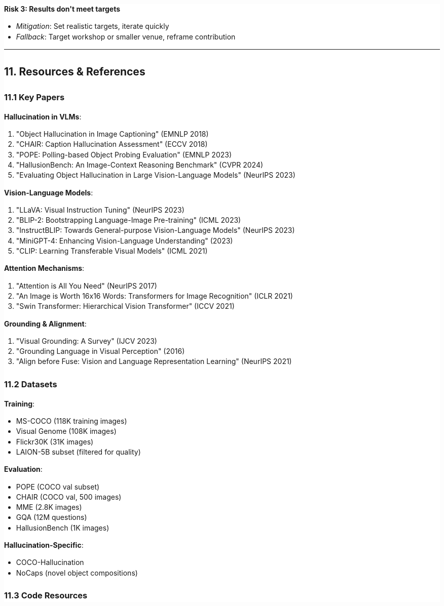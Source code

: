 **Risk 3: Results don't meet targets**
- *Mitigation*: Set realistic targets, iterate quickly
- *Fallback*: Target workshop or smaller venue, reframe contribution

---

## 11. Resources & References

### 11.1 Key Papers

**Hallucination in VLMs**:
1. "Object Hallucination in Image Captioning" (EMNLP 2018)
2. "CHAIR: Caption Hallucination Assessment" (ECCV 2018)
3. "POPE: Polling-based Object Probing Evaluation" (EMNLP 2023)
4. "HallusionBench: An Image-Context Reasoning Benchmark" (CVPR 2024)
5. "Evaluating Object Hallucination in Large Vision-Language Models" (NeurIPS 2023)

**Vision-Language Models**:
1. "LLaVA: Visual Instruction Tuning" (NeurIPS 2023)
2. "BLIP-2: Bootstrapping Language-Image Pre-training" (ICML 2023)
3. "InstructBLIP: Towards General-purpose Vision-Language Models" (NeurIPS 2023)
4. "MiniGPT-4: Enhancing Vision-Language Understanding" (2023)
5. "CLIP: Learning Transferable Visual Models" (ICML 2021)

**Attention Mechanisms**:
1. "Attention is All You Need" (NeurIPS 2017)
2. "An Image is Worth 16x16 Words: Transformers for Image Recognition" (ICLR 2021)
3. "Swin Transformer: Hierarchical Vision Transformer" (ICCV 2021)

**Grounding & Alignment**:
1. "Visual Grounding: A Survey" (IJCV 2023)
2. "Grounding Language in Visual Perception" (2016)
3. "Align before Fuse: Vision and Language Representation Learning" (NeurIPS 2021)

### 11.2 Datasets

**Training**:
- MS-COCO (118K training images)
- Visual Genome (108K images)
- Flickr30K (31K images)
- LAION-5B subset (filtered for quality)

**Evaluation**:
- POPE (COCO val subset)
- CHAIR (COCO val, 500 images)
- MME (2.8K images)
- GQA (12M questions)
- HallusionBench (1K images)

**Hallucination-Specific**:
- COCO-Hallucination
- NoCaps (novel object compositions)

### 11.3 Code Resources
